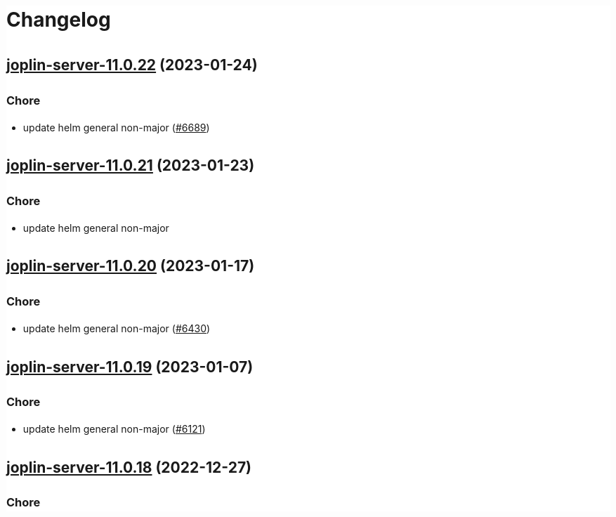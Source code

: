 # Changelog



## [joplin-server-11.0.22](https://github.com/truecharts/charts/compare/joplin-server-11.0.21...joplin-server-11.0.22) (2023-01-24)

### Chore

- update helm general non-major ([#6689](https://github.com/truecharts/charts/issues/6689))
  
  


## [joplin-server-11.0.21](https://github.com/truecharts/charts/compare/joplin-server-11.0.20...joplin-server-11.0.21) (2023-01-23)

### Chore

- update helm general non-major
  
  


## [joplin-server-11.0.20](https://github.com/truecharts/charts/compare/joplin-server-11.0.19...joplin-server-11.0.20) (2023-01-17)

### Chore

- update helm general non-major ([#6430](https://github.com/truecharts/charts/issues/6430))
  
  


## [joplin-server-11.0.19](https://github.com/truecharts/charts/compare/joplin-server-11.0.18...joplin-server-11.0.19) (2023-01-07)

### Chore

- update helm general non-major ([#6121](https://github.com/truecharts/charts/issues/6121))
  
  


## [joplin-server-11.0.18](https://github.com/truecharts/charts/compare/joplin-server-11.0.17...joplin-server-11.0.18) (2022-12-27)

### Chore
